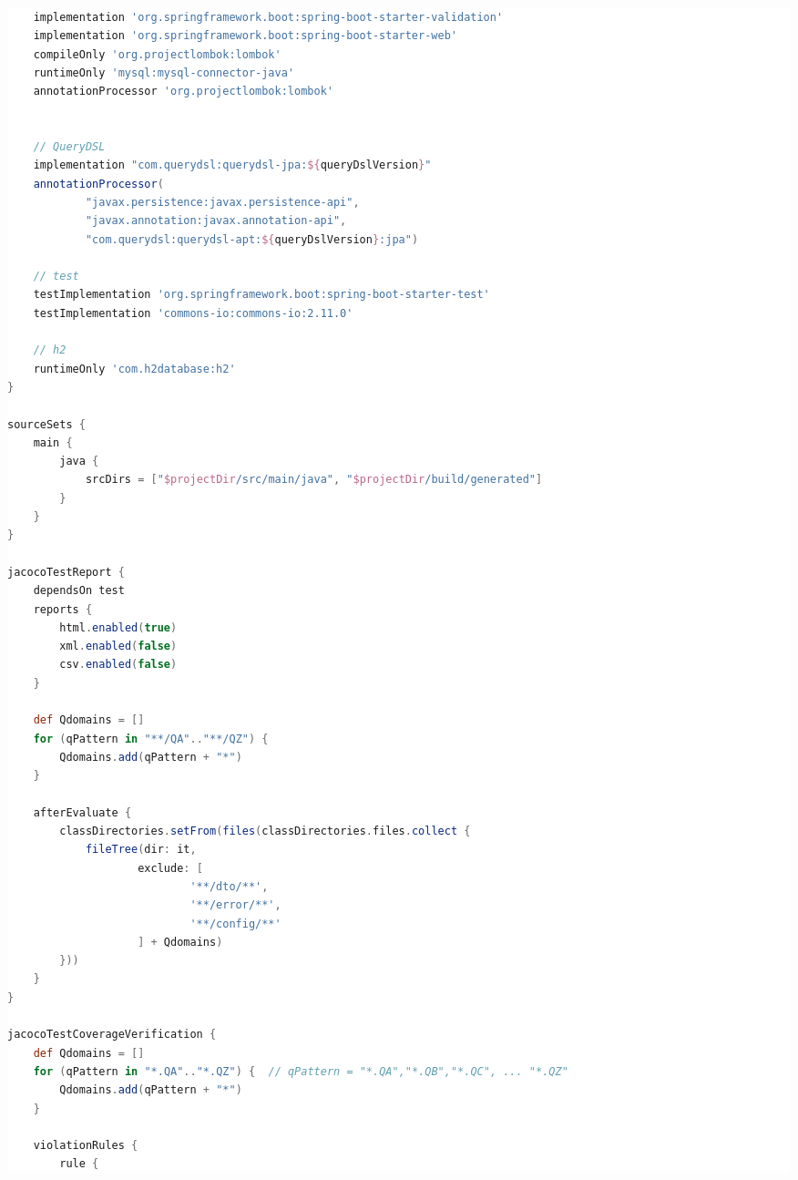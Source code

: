 ```Groovy
    implementation 'org.springframework.boot:spring-boot-starter-validation'
    implementation 'org.springframework.boot:spring-boot-starter-web'
    compileOnly 'org.projectlombok:lombok'
    runtimeOnly 'mysql:mysql-connector-java'
    annotationProcessor 'org.projectlombok:lombok'


    // QueryDSL
    implementation "com.querydsl:querydsl-jpa:${queryDslVersion}"
    annotationProcessor(
            "javax.persistence:javax.persistence-api",
            "javax.annotation:javax.annotation-api",
            "com.querydsl:querydsl-apt:${queryDslVersion}:jpa")

    // test
    testImplementation 'org.springframework.boot:spring-boot-starter-test'
    testImplementation 'commons-io:commons-io:2.11.0'

    // h2
    runtimeOnly 'com.h2database:h2'
}

sourceSets {
    main {
        java {
            srcDirs = ["$projectDir/src/main/java", "$projectDir/build/generated"]
        }
    }
}

jacocoTestReport {
    dependsOn test
    reports {
        html.enabled(true)
        xml.enabled(false)
        csv.enabled(false)
    }

    def Qdomains = []
    for (qPattern in "**/QA".."**/QZ") {
        Qdomains.add(qPattern + "*")
    }

    afterEvaluate {
        classDirectories.setFrom(files(classDirectories.files.collect {
            fileTree(dir: it,
                    exclude: [
                            '**/dto/**',
                            '**/error/**',
                            '**/config/**'
                    ] + Qdomains)
        }))
    }
}

jacocoTestCoverageVerification {
    def Qdomains = []
    for (qPattern in "*.QA".."*.QZ") {  // qPattern = "*.QA","*.QB","*.QC", ... "*.QZ"
        Qdomains.add(qPattern + "*")
    }

    violationRules {
        rule {
```